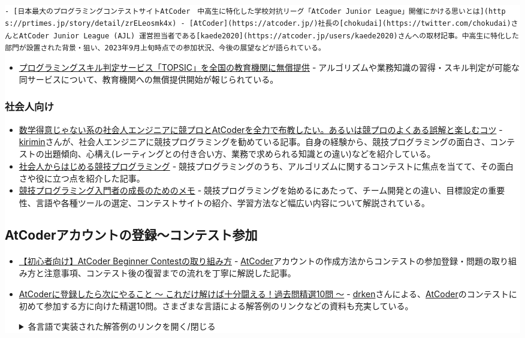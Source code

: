     - [日本最大のプログラミングコンテストサイトAtCoder　中高生に特化した学校対抗リーグ「AtCoder Junior League」開催にかける思いとは](https://prtimes.jp/story/detail/zrELeosmk4x) - [AtCoder](https://atcoder.jp/)社長の[chokudai](https://twitter.com/chokudai)さんとAtCoder Junior League (AJL) 運営担当者である[kaede2020](https://atcoder.jp/users/kaede2020)さんへの取材記事。中高生に特化した部門が設置された背景・狙い、2023年9月上旬時点での参加状況、今後の展望などが語られている。
- [プログラミングスキル判定サービス「TOPSIC」を全国の教育機関に無償提供](https://prtimes.jp/main/html/rd/p/000000055.000028415.html) - アルゴリズムや業務知識の習得・スキル判定が可能な同サービスについて、教育機関への無償提供開始が報じられている。

### 社会人向け

- [数学得意じゃない系の社会人エンジニアに競プロとAtCoderを全力で布教したい。あるいは競プロのよくある誤解と楽しむコツ](https://note.com/kirimin_chan/n/n821560df3165) - [kirimin](https://atcoder.jp/users/kirimin)さんが、社会人エンジニアに競技プログラミングを勧めている記事。自身の経験から、競技プログラミングの面白さ、コンテストの出題傾向、心構え(レーティングとの付き合い方、業務で求められる知識との違い)などを紹介している。
- [社会人からはじめる競技プログラミング](https://qiita.com/tutuz/items/2a81e7b5f30b28e28377) - 競技プログラミングのうち、アルゴリズムに関するコンテストに焦点を当てて、その面白さや役に立つ点を紹介した記事。
- [競技プログラミング入門者の成長のためのメモ](https://qiita.com/masakinihirota/items/d1ffac54e70a1adf084c) - 競技プログラミングを始めるにあたって、チーム開発との違い、目標設定の重要性、言語や各種ツールの選定、コンテストサイトの紹介、学習方法など幅広い内容について解説されている。

## AtCoderアカウントの登録〜コンテスト参加

- [【初心者向け】AtCoder Beginner Contestの取り組み方](https://qiita.com/rute_not_route/items/d1ae32a80d1c3a50d017) - [AtCoder](https://atcoder.jp/)アカウントの作成方法からコンテストの参加登録・問題の取り組み方と注意事項、コンテスト後の復習までの流れを丁寧に解説した記事。
- [AtCoderに登録したら次にやること ～ これだけ解けば十分闘える！過去問精選10問 ～](https://qiita.com/drken/items/fd4e5e3630d0f5859067) - [drken](https://atcoder.jp/users/drken)さんによる、[AtCoder](https://atcoder.jp/)のコンテストに初めて参加する方に向けた精選10問。さまざまな言語による解答例のリンクなどの資料も充実している。

    <details>
      <summary>各言語で実装された解答例のリンクを開く/閉じる</summary>
      <ul>
        <li><a href="https://qiita.com/cielavenir/items/ee1e47b844d05dcfc66e">C</a></li>
        <li><a href="https://qiita.com/tomerun/items/23ce2a2ed6ead291d222">Crystal</a></li>
        <li><a href="https://qiita.com/NotFounds/items/7b166af69a6f52a332de">C#</a></li>
        <li><a href="http://takeo1116.sakura.ne.jp/ABS_D.html">D</a></li>
        <li><a href="https://qiita.com/koyo-miyamura/items/9f224a3e56ea75939dca">Elixir</a></li>
        <li><a href="https://yukiutaai.wordpress.com/2018/03/21/atcoder%e3%81%ab%e7%99%bb%e9%8c%b2%e3%81%97%e3%81%9f%e3%82%89%e8%a7%a3%e3%81%8f%e3%81%b9%e3%81%8d%e7%b2%be%e9%81%b8%e9%81%8e%e5%8e%bb%e5%95%8f10%e3%82%92fortran%e3%81%a7%e8%a7%a3%e3%81%84%e3%81%a6/">Fortran</a></li>
        <li><a href="https://qiita.com/kuuso1/items/606b75c172cafa1d07f6">F#</a></li>
        <li><a href="https://qiita.com/ktateish/items/afdda77497c8e2ee0742">Go</a></li>
        <li><a href="https://qiita.com/hsjoihs/items/25a08b426196ab2b9bb0">Haskell</a></li>
        <li><a href="https://qiita.com/0x841/items/0ce887c86cf081312a08#">Java</a></li>
        <li><a href="https://qiita.com/ytanto/items/caf7bf0ba287da81b20f">JavaScript</a></li>
        <li><a href="https://sites.google.com/view/ymatsux/atcoder-abs-kotlin">Kotlin</a></li>
        <li><a href="https://qiita.com/Kutimoti_T/items/635bacddfa1304de40db">Nim</a></li>
        <li><a href="https://qiita.com/kotatsugame/items/dd73cf6441b17f27bb01">Perl6 (Raku)</a></li>
        <li><a href="https://qiita.com/rock619/items/3c4cc60416c94d081c54">PHP</a></li>
        <li><a href="http://delta114514.hatenablog.jp/entry/2018/03/15/014555">Python3</a></li>
        <li><a href="https://qiita.com/d_nishiyama85/items/f79e034f6dcd4175cdc1">Ruby</a></li>
        <li><a href="https://qiita.com/tubo28/items/e6076e9040da57368845">Rust</a></li>
        <li><a href="https://qiita.com/kgtkr/items/9b5798d02563e885d2ac">Scala</a></li>
        <li><a href="https://qiita.com/cielavenir/items/b90a94dce60a620fa2dc">Swift</a></li>
      </ul>
    </details>
